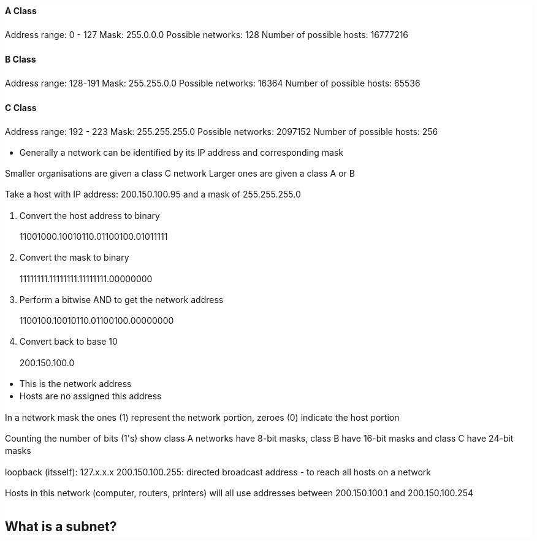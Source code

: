 #### A Class

Address range: 0 - 127
Mask: 255.0.0.0
Possible networks: 128
Number of possible hosts: 16777216

#### B Class

Address range: 128-191
Mask: 255.255.0.0
Possible networks: 16364
Number of possible hosts: 65536

#### C Class

Address range: 192 - 223
Mask: 255.255.255.0
Possible networks: 2097152
Number of possible hosts: 256

* Generally a network can be identified by its IP address and corresponding mask

Smaller organisations are given a class C network
Larger ones are given a class A or B

Take a host with IP address: 200.150.100.95 and a mask of 255.255.255.0

1. Convert the host address to binary

    11001000.10010110.01100100.01011111
    
2. Convert the mask to binary

    11111111.11111111.11111111.00000000
    
3. Perform a bitwise AND to get the network address

    1100100.10010110.01100100.00000000
    
4. Convert back to base 10

    200.150.100.0

* This is the network address
* Hosts are no assigned this address

In a network mask the ones (1) represent the network portion, zeroes (0) indicate the host portion

Counting the number of bits (1's) show class A networks have 8-bit masks, class B have 16-bit masks and class C have 24-bit masks


loopback (itsself): 127.x.x.x
200.150.100.255: directed broadcast address - to  reach all hosts on a network

Hosts in this network (computer, routers, printers) will all use addresses between 200.150.100.1 and 200.150.100.254

## What is a subnet?
